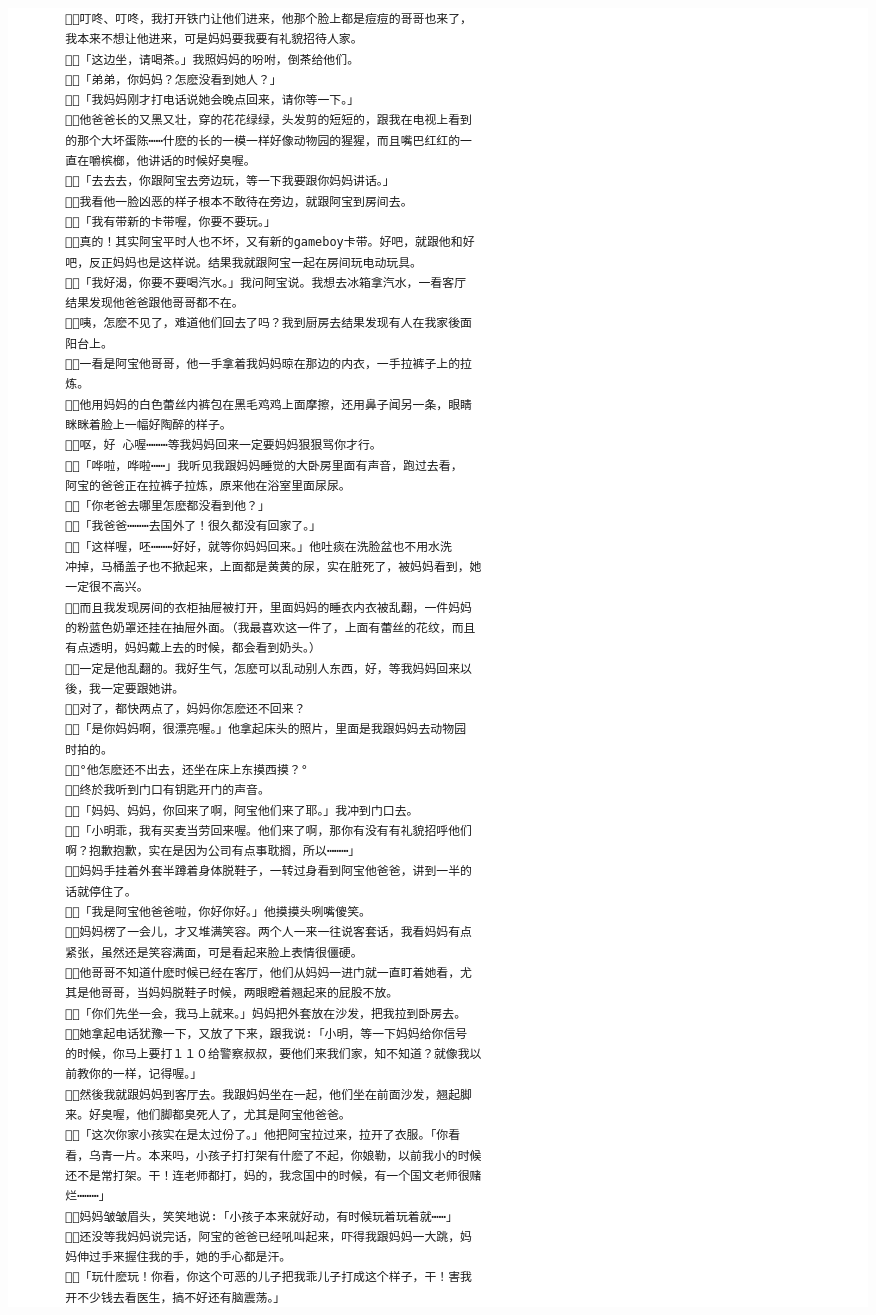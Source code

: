             叮咚、叮咚，我打开铁门让他们进来，他那个脸上都是痘痘的哥哥也来了，
            我本来不想让他进来，可是妈妈要我要有礼貌招待人家。
            「这边坐，请喝茶。」我照妈妈的吩咐，倒茶给他们。
            「弟弟，你妈妈？怎麽没看到她人？」
            「我妈妈刚才打电话说她会晚点回来，请你等一下。」
            他爸爸长的又黑又壮，穿的花花绿绿，头发剪的短短的，跟我在电视上看到
            的那个大坏蛋陈┅┅什麽的长的一模一样好像动物园的猩猩，而且嘴巴红红的一
            直在嚼槟榔，他讲话的时候好臭喔。
            「去去去，你跟阿宝去旁边玩，等一下我要跟你妈妈讲话。」
            我看他一脸凶恶的样子根本不敢待在旁边，就跟阿宝到房间去。
            「我有带新的卡带喔，你要不要玩。」
            真的！其实阿宝平时人也不坏，又有新的gameboy卡带。好吧，就跟他和好
            吧，反正妈妈也是这样说。结果我就跟阿宝一起在房间玩电动玩具。
            「我好渴，你要不要喝汽水。」我问阿宝说。我想去冰箱拿汽水，一看客厅
            结果发现他爸爸跟他哥哥都不在。
            咦，怎麽不见了，难道他们回去了吗？我到厨房去结果发现有人在我家後面
            阳台上。
            一看是阿宝他哥哥，他一手拿着我妈妈晾在那边的内衣，一手拉裤子上的拉
            炼。
            他用妈妈的白色蕾丝内裤包在黑毛鸡鸡上面摩擦，还用鼻子闻另一条，眼睛
            眯眯着脸上一幅好陶醉的样子。
            呕，好 心喔┅┅┅等我妈妈回来一定要妈妈狠狠骂你才行。
            「哗啦，哗啦┅┅」我听见我跟妈妈睡觉的大卧房里面有声音，跑过去看，
            阿宝的爸爸正在拉裤子拉炼，原来他在浴室里面尿尿。
            「你老爸去哪里怎麽都没看到他？」
            「我爸爸┅┅┅去国外了！很久都没有回家了。」
            「这样喔，呸┅┅┅好好，就等你妈妈回来。」他吐痰在洗脸盆也不用水洗
            冲掉，马桶盖子也不掀起来，上面都是黄黄的尿，实在脏死了，被妈妈看到，她
            一定很不高兴。
            而且我发现房间的衣柜抽屉被打开，里面妈妈的睡衣内衣被乱翻，一件妈妈
            的粉蓝色奶罩还挂在抽屉外面。（我最喜欢这一件了，上面有蕾丝的花纹，而且
            有点透明，妈妈戴上去的时候，都会看到奶头。）
            一定是他乱翻的。我好生气，怎麽可以乱动别人东西，好，等我妈妈回来以
            後，我一定要跟她讲。
            对了，都快两点了，妈妈你怎麽还不回来？
            「是你妈妈啊，很漂亮喔。」他拿起床头的照片，里面是我跟妈妈去动物园
            时拍的。
            °他怎麽还不出去，还坐在床上东摸西摸？°
            终於我听到门口有钥匙开门的声音。
            「妈妈、妈妈，你回来了啊，阿宝他们来了耶。」我冲到门口去。
            「小明乖，我有买麦当劳回来喔。他们来了啊，那你有没有有礼貌招呼他们
            啊？抱歉抱歉，实在是因为公司有点事耽搁，所以┅┅┅」
            妈妈手挂着外套半蹲着身体脱鞋子，一转过身看到阿宝他爸爸，讲到一半的
            话就停住了。
            「我是阿宝他爸爸啦，你好你好。」他摸摸头咧嘴傻笑。
            妈妈楞了一会儿，才又堆满笑容。两个人一来一往说客套话，我看妈妈有点
            紧张，虽然还是笑容满面，可是看起来脸上表情很僵硬。
            他哥哥不知道什麽时候已经在客厅，他们从妈妈一进门就一直盯着她看，尤
            其是他哥哥，当妈妈脱鞋子时候，两眼瞪着翘起来的屁股不放。
            「你们先坐一会，我马上就来。」妈妈把外套放在沙发，把我拉到卧房去。
            她拿起电话犹豫一下，又放了下来，跟我说∶「小明，等一下妈妈给你信号
            的时候，你马上要打１１０给警察叔叔，要他们来我们家，知不知道？就像我以
            前教你的一样，记得喔。」
            然後我就跟妈妈到客厅去。我跟妈妈坐在一起，他们坐在前面沙发，翘起脚
            来。好臭喔，他们脚都臭死人了，尤其是阿宝他爸爸。
            「这次你家小孩实在是太过份了。」他把阿宝拉过来，拉开了衣服。「你看
            看，乌青一片。本来吗，小孩子打打架有什麽了不起，你娘勒，以前我小的时候
            还不是常打架。干！连老师都打，妈的，我念国中的时候，有一个国文老师很赌
            烂┅┅┅」
            妈妈皱皱眉头，笑笑地说∶「小孩子本来就好动，有时候玩着玩着就┅┅」
            还没等我妈妈说完话，阿宝的爸爸已经吼叫起来，吓得我跟妈妈一大跳，妈
            妈伸过手来握住我的手，她的手心都是汗。
            「玩什麽玩！你看，你这个可恶的儿子把我乖儿子打成这个样子，干！害我
            开不少钱去看医生，搞不好还有脑震荡。」